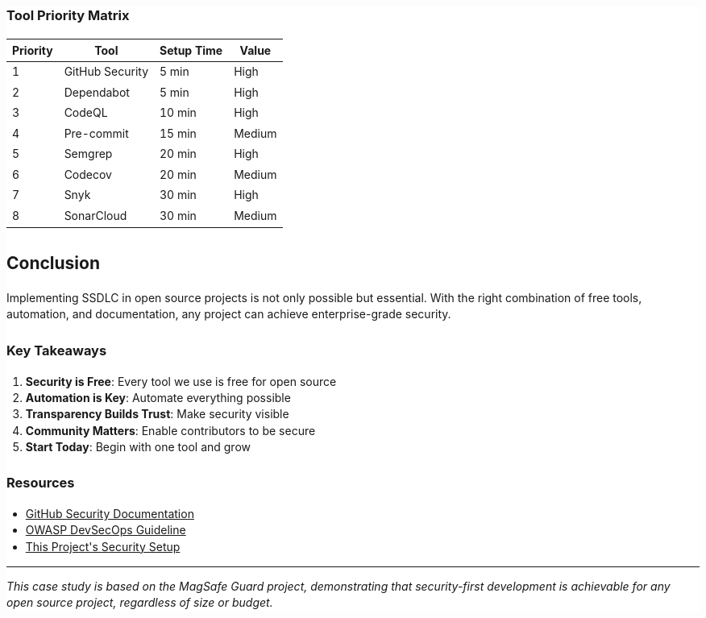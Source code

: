 ### Tool Priority Matrix

| Priority | Tool            | Setup Time | Value  |
| -------- | --------------- | ---------- | ------ |
| 1        | GitHub Security | 5 min      | High   |
| 2        | Dependabot      | 5 min      | High   |
| 3        | CodeQL          | 10 min     | High   |
| 4        | Pre-commit      | 15 min     | Medium |
| 5        | Semgrep         | 20 min     | High   |
| 6        | Codecov         | 20 min     | Medium |
| 7        | Snyk            | 30 min     | High   |
| 8        | SonarCloud      | 30 min     | Medium |

## Conclusion

Implementing SSDLC in open source projects is not only possible but essential. With the right combination of free tools, automation, and documentation, any project can achieve enterprise-grade security.

### Key Takeaways

1. **Security is Free**: Every tool we use is free for open source
2. **Automation is Key**: Automate everything possible
3. **Transparency Builds Trust**: Make security visible
4. **Community Matters**: Enable contributors to be secure
5. **Start Today**: Begin with one tool and grow

### Resources

- [GitHub Security Documentation](https://docs.github.com/en/code-security)
- [OWASP DevSecOps Guideline](https://owasp.org/www-project-devsecops-guideline/)
- [This Project's Security Setup](https://github.com/lekman/magsafe-buskill)

---

_This case study is based on the MagSafe Guard project, demonstrating that security-first development is achievable for any open source project, regardless of size or budget._

